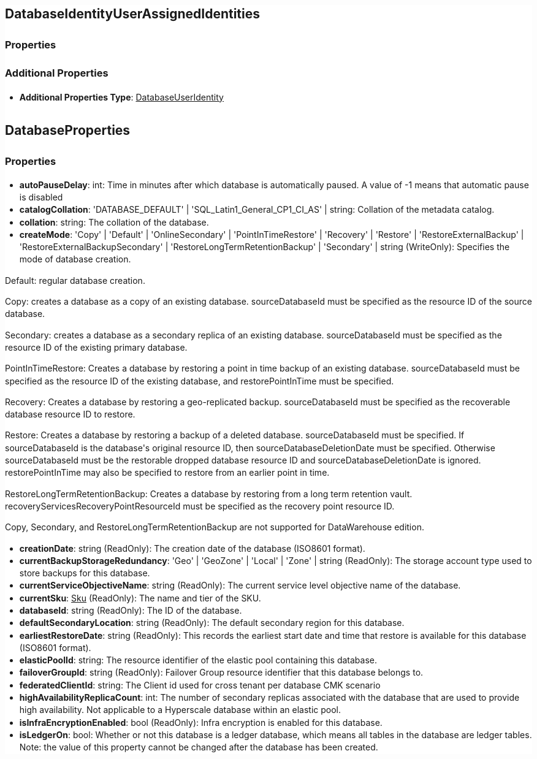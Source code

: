 ## DatabaseIdentityUserAssignedIdentities
### Properties
### Additional Properties
* **Additional Properties Type**: [DatabaseUserIdentity](#databaseuseridentity)

## DatabaseProperties
### Properties
* **autoPauseDelay**: int: Time in minutes after which database is automatically paused. A value of -1 means that automatic pause is disabled
* **catalogCollation**: 'DATABASE_DEFAULT' | 'SQL_Latin1_General_CP1_CI_AS' | string: Collation of the metadata catalog.
* **collation**: string: The collation of the database.
* **createMode**: 'Copy' | 'Default' | 'OnlineSecondary' | 'PointInTimeRestore' | 'Recovery' | 'Restore' | 'RestoreExternalBackup' | 'RestoreExternalBackupSecondary' | 'RestoreLongTermRetentionBackup' | 'Secondary' | string (WriteOnly): Specifies the mode of database creation.

Default: regular database creation.

Copy: creates a database as a copy of an existing database. sourceDatabaseId must be specified as the resource ID of the source database.

Secondary: creates a database as a secondary replica of an existing database. sourceDatabaseId must be specified as the resource ID of the existing primary database.

PointInTimeRestore: Creates a database by restoring a point in time backup of an existing database. sourceDatabaseId must be specified as the resource ID of the existing database, and restorePointInTime must be specified.

Recovery: Creates a database by restoring a geo-replicated backup. sourceDatabaseId must be specified as the recoverable database resource ID to restore.

Restore: Creates a database by restoring a backup of a deleted database. sourceDatabaseId must be specified. If sourceDatabaseId is the database's original resource ID, then sourceDatabaseDeletionDate must be specified. Otherwise sourceDatabaseId must be the restorable dropped database resource ID and sourceDatabaseDeletionDate is ignored. restorePointInTime may also be specified to restore from an earlier point in time.

RestoreLongTermRetentionBackup: Creates a database by restoring from a long term retention vault. recoveryServicesRecoveryPointResourceId must be specified as the recovery point resource ID.

Copy, Secondary, and RestoreLongTermRetentionBackup are not supported for DataWarehouse edition.
* **creationDate**: string (ReadOnly): The creation date of the database (ISO8601 format).
* **currentBackupStorageRedundancy**: 'Geo' | 'GeoZone' | 'Local' | 'Zone' | string (ReadOnly): The storage account type used to store backups for this database.
* **currentServiceObjectiveName**: string (ReadOnly): The current service level objective name of the database.
* **currentSku**: [Sku](#sku) (ReadOnly): The name and tier of the SKU.
* **databaseId**: string (ReadOnly): The ID of the database.
* **defaultSecondaryLocation**: string (ReadOnly): The default secondary region for this database.
* **earliestRestoreDate**: string (ReadOnly): This records the earliest start date and time that restore is available for this database (ISO8601 format).
* **elasticPoolId**: string: The resource identifier of the elastic pool containing this database.
* **failoverGroupId**: string (ReadOnly): Failover Group resource identifier that this database belongs to.
* **federatedClientId**: string: The Client id used for cross tenant per database CMK scenario
* **highAvailabilityReplicaCount**: int: The number of secondary replicas associated with the database that are used to provide high availability. Not applicable to a Hyperscale database within an elastic pool.
* **isInfraEncryptionEnabled**: bool (ReadOnly): Infra encryption is enabled for this database.
* **isLedgerOn**: bool: Whether or not this database is a ledger database, which means all tables in the database are ledger tables. Note: the value of this property cannot be changed after the database has been created.